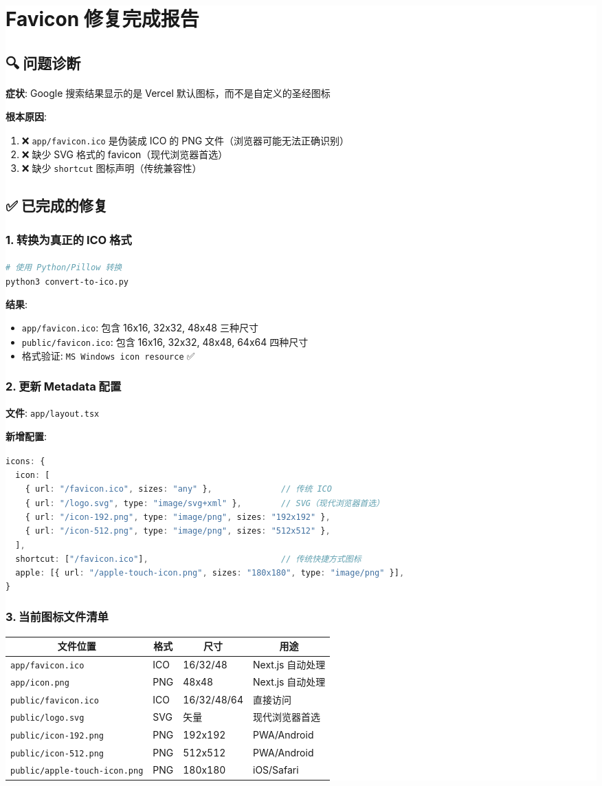 # Favicon 修复完成报告

## 🔍 问题诊断

**症状**: Google 搜索结果显示的是 Vercel 默认图标，而不是自定义的圣经图标

**根本原因**:
1. ❌ `app/favicon.ico` 是伪装成 ICO 的 PNG 文件（浏览器可能无法正确识别）
2. ❌ 缺少 SVG 格式的 favicon（现代浏览器首选）
3. ❌ 缺少 `shortcut` 图标声明（传统兼容性）

## ✅ 已完成的修复

### 1. 转换为真正的 ICO 格式
```bash
# 使用 Python/Pillow 转换
python3 convert-to-ico.py
```

**结果**:
- `app/favicon.ico`: 包含 16x16, 32x32, 48x48 三种尺寸
- `public/favicon.ico`: 包含 16x16, 32x32, 48x48, 64x64 四种尺寸
- 格式验证: `MS Windows icon resource` ✅

### 2. 更新 Metadata 配置

**文件**: `app/layout.tsx`

**新增配置**:
```typescript
icons: {
  icon: [
    { url: "/favicon.ico", sizes: "any" },              // 传统 ICO
    { url: "/logo.svg", type: "image/svg+xml" },        // SVG（现代浏览器首选）
    { url: "/icon-192.png", type: "image/png", sizes: "192x192" },
    { url: "/icon-512.png", type: "image/png", sizes: "512x512" },
  ],
  shortcut: ["/favicon.ico"],                           // 传统快捷方式图标
  apple: [{ url: "/apple-touch-icon.png", sizes: "180x180", type: "image/png" }],
}
```

### 3. 当前图标文件清单

| 文件位置 | 格式 | 尺寸 | 用途 |
|---------|------|------|-----|
| `app/favicon.ico` | ICO | 16/32/48 | Next.js 自动处理 |
| `app/icon.png` | PNG | 48x48 | Next.js 自动处理 |
| `public/favicon.ico` | ICO | 16/32/48/64 | 直接访问 |
| `public/logo.svg` | SVG | 矢量 | 现代浏览器首选 |
| `public/icon-192.png` | PNG | 192x192 | PWA/Android |
| `public/icon-512.png` | PNG | 512x512 | PWA/Android |
| `public/apple-touch-icon.png` | PNG | 180x180 | iOS/Safari |
